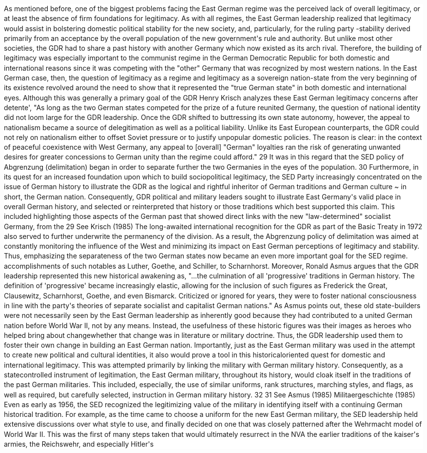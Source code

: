 As mentioned before, one of the biggest problems facing the East German regime was the perceived lack of overall legitimacy, or at least the absence of firm foundations for legitimacy. As with all regimes, the East German leadership realized that legitimacy would assist in bolstering domestic political stability for the new society, and, particularly, for the ruling party -stability derived primarily from an acceptance by the overall population of the new government's rule and authority. But unlike most other societies, the GDR had to share a past history with another Germany which now existed as its arch rival. Therefore, the building of legitimacy was especially important to the communist regime in the German Democratic Republic for both domestic and international reasons since it was competing with the "other"
Germany that was recognized by most western nations.
In the East German case, then, the question of legitimacy as a regime and legitimacy as a sovereign nation-state from the very beginning of its existence revolved around the need to show that it represented the "true German state" in both domestic and international eyes. Although this was generally a primary goal of the GDR Henry Krisch analyzes these East German legitimacy concerns after detente', "As long as the two German states competed for the prize of a future reunited Germany, the question of national identity did not loom large for the GDR leadership. Once the GDR shifted to buttressing its own state autonomy, however, the appeal to nationalism became a source of delegitimation as well as a political liability. Unlike its East European counterparts, the GDR could not rely on nationalism either to offset Soviet pressure or to justify unpopular domestic policies. The reason is clear: in the context of peaceful coexistence with West Germany, any appeal to [overall] "German" loyalties ran the risk of generating unwanted desires for greater concessions to German unity than the regime could afford." 29   It was in this regard that the SED policy of Abgrenzung (delimitation) began in order to separate further the two Germanies in the eyes of the population. 30   Furthermore, in its quest for an increased foundation upon which to build sociopolitical legitimacy, the SED Party increasingly concentrated on the issue of German history to illustrate the GDR as the logical and rightful inheritor of German traditions and German culture ~ in short, the German nation. Consequently, GDR political and military leaders sought to illustrate East Germany's valid place in overall German history, and selected or reinterpreted that history or those traditions which best supported this claim. This included highlighting those aspects of the German past that showed direct links with the new "law-determined" socialist Germany, from the 29 See 
Krisch (1985)
The long-awaited international recognition for the GDR as part of the Basic Treaty in 1972 also served to further underwrite the permanency of the division. As a result, the Abgrenzung policy of delimitation was aimed at constantly monitoring the influence of the West and minimizing its impact on East German perceptions of legitimacy and stability. Thus, emphasizing the separateness of the two German states now became an even more important goal for the SED regime.
accomplishments of such notables as Luther, Goethe, and Schiller, to Scharnhorst.
Moreover, Ronald Asmus argues that the GDR leadership represented this new historical awakening as, "...the culmination of all 'progressive' traditions in German history. The definition of 'progressive' became increasingly elastic, allowing for the inclusion of such figures as Frederick the Great, Clausewitz, Scharnhorst, Goethe, and even Bismarck. Criticized or ignored for years, they were to foster national consciousness in line with the party's theories of separate socialist and capitalist German nations."
As Asmus points out, these old state-builders were not necessarily seen by the East German leadership as inherently good because they had contributed to a united German nation before World War II, not by any means. Instead, the usefulness of these historic figures was their images as heroes who helped bring about changewhether that change was in literature or military doctrine. Thus, the GDR leadership used them to foster their own change in building an East German nation.
Importantly, just as the East German military was used in the attempt to create new political and cultural identities, it also would prove a tool in this historicaloriented quest for domestic and international legitimacy. This was attempted primarily by linking the military with German military history. Consequently, as a statecontrolled instrument of legitimation, the East German military, throughout its history, would cloak itself in the traditions of the past German militaries. This included, especially, the use of similar uniforms, rank structures, marching styles, and flags, as well as required, but carefully selected, instruction in German military history. 32   31 See 
Asmus (1985)
Militaergeschichte (1985)
Even as early as 1956, the SED recognized the legitimizing value of the military in identifying itself with a continuing German historical tradition. For example, as the time came to choose a uniform for the new East German military, the SED leadership held extensive discussions over what style to use, and finally decided on one that was closely patterned after the Wehrmacht model of World War II. This was the first of many steps taken that would ultimately resurrect in the NVA the earlier traditions of the kaiser's armies, the Reichswehr, and especially Hitler's